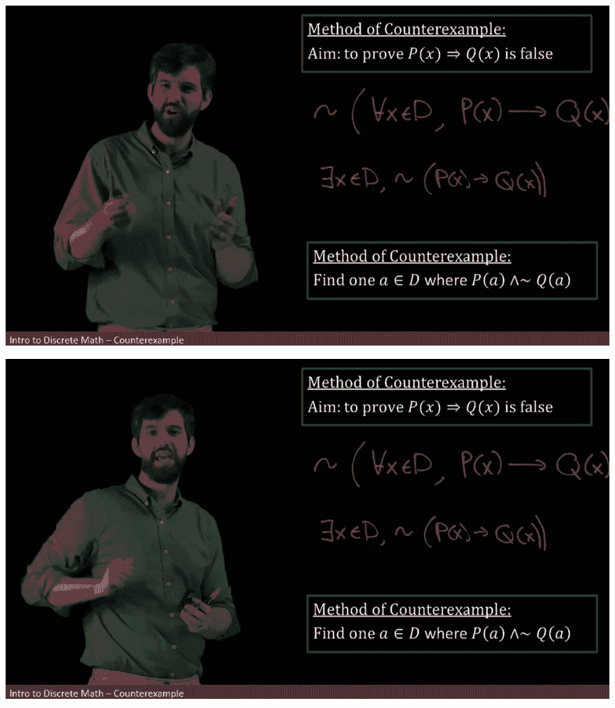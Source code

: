 ![](img/69fb15b2c5d82dbdf10986cccaee13f7_114.png)

![](img/69fb15b2c5d82dbdf10986cccaee13f7_115.png)

